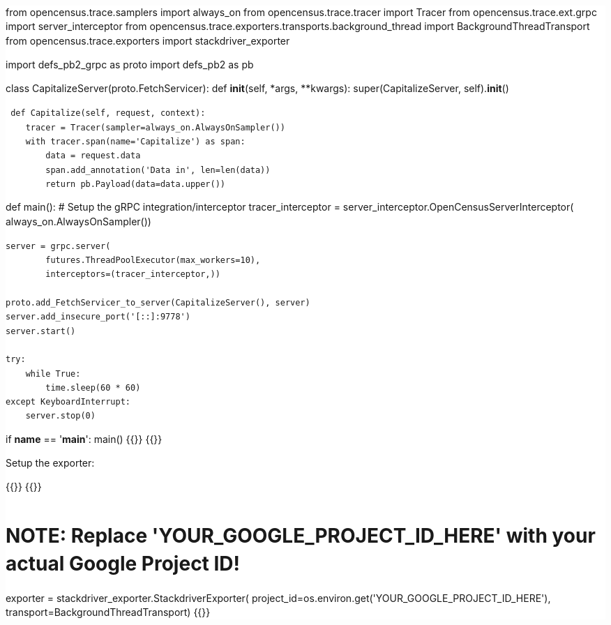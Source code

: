 from opencensus.trace.samplers import always_on
from opencensus.trace.tracer import Tracer
from opencensus.trace.ext.grpc import server_interceptor
from opencensus.trace.exporters.transports.background_thread import BackgroundThreadTransport
from opencensus.trace.exporters import stackdriver_exporter

import defs_pb2_grpc as proto
import defs_pb2 as pb

class CapitalizeServer(proto.FetchServicer):
    def __init__(self, *args, **kwargs):
        super(CapitalizeServer, self).__init__()

     def Capitalize(self, request, context):
        tracer = Tracer(sampler=always_on.AlwaysOnSampler())
        with tracer.span(name='Capitalize') as span:
            data = request.data
            span.add_annotation('Data in', len=len(data))
            return pb.Payload(data=data.upper())

def main():
    # Setup the gRPC integration/interceptor
    tracer_interceptor = server_interceptor.OpenCensusServerInterceptor(
            always_on.AlwaysOnSampler())

    server = grpc.server(
            futures.ThreadPoolExecutor(max_workers=10),
            interceptors=(tracer_interceptor,))

    proto.add_FetchServicer_to_server(CapitalizeServer(), server)
    server.add_insecure_port('[::]:9778')
    server.start()

    try:
        while True:
            time.sleep(60 * 60)
    except KeyboardInterrupt:
        server.stop(0)

if __name__ == '__main__':
    main()
{{</highlight>}}
{{</tabs>}}

Setup the exporter:

{{<tabs Snippet All>}}
{{<highlight python>}}
# NOTE: Replace 'YOUR_GOOGLE_PROJECT_ID_HERE' with your actual Google Project ID!
exporter = stackdriver_exporter.StackdriverExporter(
    project_id=os.environ.get('YOUR_GOOGLE_PROJECT_ID_HERE'),
    transport=BackgroundThreadTransport)
{{</highlight>}}
